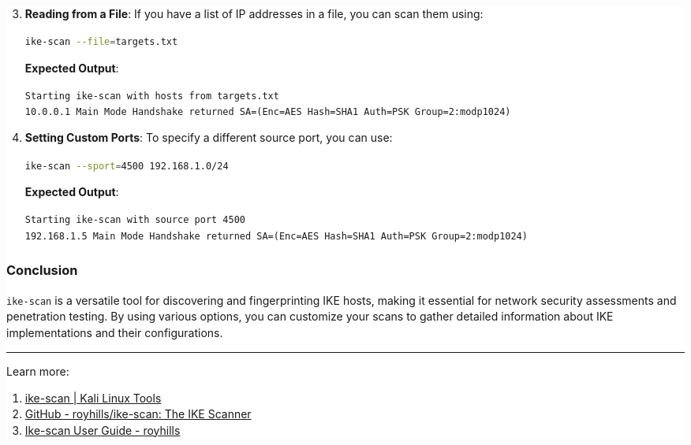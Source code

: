 3. **Reading from a File**:
   If you have a list of IP addresses in a file, you can scan them using:

   ```bash
   ike-scan --file=targets.txt
   ```

   **Expected Output**:
   ```
   Starting ike-scan with hosts from targets.txt
   10.0.0.1 Main Mode Handshake returned SA=(Enc=AES Hash=SHA1 Auth=PSK Group=2:modp1024)
   ```

4. **Setting Custom Ports**:
   To specify a different source port, you can use:

   ```bash
   ike-scan --sport=4500 192.168.1.0/24
   ```

   **Expected Output**:
   ```
   Starting ike-scan with source port 4500
   192.168.1.5 Main Mode Handshake returned SA=(Enc=AES Hash=SHA1 Auth=PSK Group=2:modp1024)
   ```

### Conclusion

`ike-scan` is a versatile tool for discovering and fingerprinting IKE hosts, making it essential for network security assessments and penetration testing. By using various options, you can customize your scans to gather detailed information about IKE implementations and their configurations.

---
Learn more:
1. [ike-scan | Kali Linux Tools](https://www.kali.org/tools/ike-scan/)
2. [GitHub - royhills/ike-scan: The IKE Scanner](https://github.com/royhills/ike-scan)
3. [Ike-scan User Guide - royhills](https://www.royhills.co.uk/wiki/index.php/Ike-scan_User_Guide)
